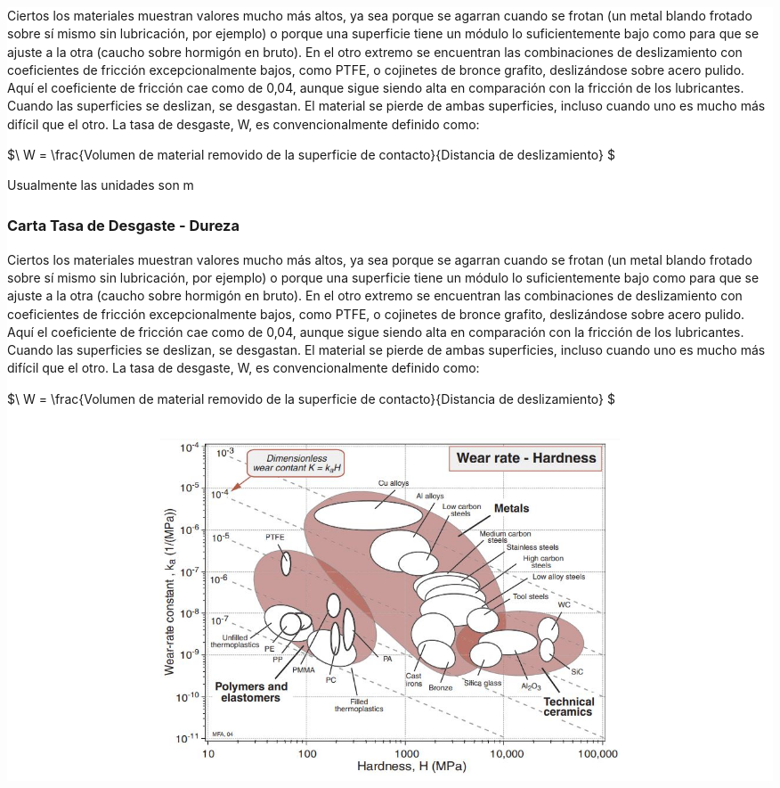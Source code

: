 Ciertos los materiales muestran valores mucho más altos, ya sea porque se agarran cuando se frotan (un metal blando frotado sobre sí mismo sin lubricación, por ejemplo) o porque una superficie tiene un módulo lo suficientemente bajo como para que se ajuste a la otra (caucho sobre hormigón en bruto). En el otro extremo se encuentran las combinaciones de deslizamiento con coeficientes de fricción excepcionalmente bajos, como PTFE, o cojinetes de bronce grafito, deslizándose sobre acero pulido. Aquí el coeficiente de fricción cae como de 0,04, aunque sigue siendo alta en comparación con la fricción de los lubricantes. Cuando las superficies se deslizan, se desgastan. El material se pierde de ambas superficies, incluso cuando uno es mucho más difícil que el otro. La tasa de desgaste, W, es convencionalmente definido como:

  $\ W =  \frac{Volumen de material removido de la superficie de contacto}{Distancia de deslizamiento} $
  
Usualmente las unidades son m

### Carta Tasa de Desgaste - Dureza

Ciertos los materiales muestran valores mucho más altos, ya sea porque se agarran cuando se frotan (un metal blando frotado sobre sí mismo sin lubricación, por ejemplo) o porque una superficie tiene un módulo lo suficientemente bajo como para que se ajuste a la otra (caucho sobre hormigón en bruto). En el otro extremo se encuentran las combinaciones de deslizamiento con coeficientes de fricción excepcionalmente bajos, como PTFE, o cojinetes de bronce grafito, deslizándose sobre acero pulido. Aquí el coeficiente de fricción cae como de 0,04, aunque sigue siendo alta en comparación con la fricción de los lubricantes. Cuando las superficies se deslizan, se desgastan. El material se pierde de ambas superficies, incluso cuando uno es mucho más difícil que el otro. La tasa de desgaste, W, es convencionalmente definido como:

  $\ W =  \frac{Volumen de material removido de la superficie de contacto}{Distancia de deslizamiento} $
  
<div align="center">
  <br><img src=https://github.com/dadfinem/EMSE/blob/main/SeleccionMateriales/CartasPropiedades/Imagenes/Desgaste-Dureza.JPG width="60%"></br>
</div>
